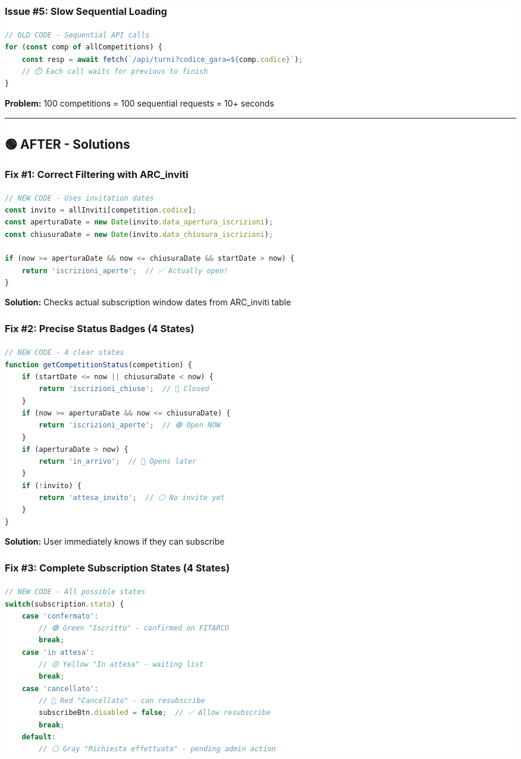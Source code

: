 ### Issue #5: Slow Sequential Loading
```javascript
// OLD CODE - Sequential API calls
for (const comp of allCompetitions) {
    const resp = await fetch(`/api/turni?codice_gara=${comp.codice}`);
    // ⏱️ Each call waits for previous to finish
}
```
**Problem:** 100 competitions = 100 sequential requests = 10+ seconds

---

## 🟢 AFTER - Solutions

### Fix #1: Correct Filtering with ARC_inviti
```javascript
// NEW CODE - Uses invitation dates
const invito = allInviti[competition.codice];
const aperturaDate = new Date(invito.data_apertura_iscrizioni);
const chiusuraDate = new Date(invito.data_chiusura_iscrizioni);

if (now >= aperturaDate && now <= chiusuraDate && startDate > now) {
    return 'iscrizioni_aperte';  // ✅ Actually open!
}
```
**Solution:** Checks actual subscription window dates from ARC_inviti table

### Fix #2: Precise Status Badges (4 States)
```javascript
// NEW CODE - 4 clear states
function getCompetitionStatus(competition) {
    if (startDate <= now || chiusuraDate < now) {
        return 'iscrizioni_chiuse';  // 🔴 Closed
    }
    if (now >= aperturaDate && now <= chiusuraDate) {
        return 'iscrizioni_aperte';  // 🟢 Open NOW
    }
    if (aperturaDate > now) {
        return 'in_arrivo';  // 🔵 Opens later
    }
    if (!invito) {
        return 'attesa_invito';  // ⚪ No invite yet
    }
}
```
**Solution:** User immediately knows if they can subscribe

### Fix #3: Complete Subscription States (4 States)
```javascript
// NEW CODE - All possible states
switch(subscription.stato) {
    case 'confermato':
        // 🟢 Green "Iscritto" - confirmed on FITARCO
        break;
    case 'in attesa':
        // 🟡 Yellow "In attesa" - waiting list
        break;
    case 'cancellato':
        // 🔴 Red "Cancellato" - can resubscribe
        subscribeBtn.disabled = false;  // ✅ Allow resubscribe
        break;
    default:
        // ⚪ Gray "Richiesta effettuata" - pending admin action
```